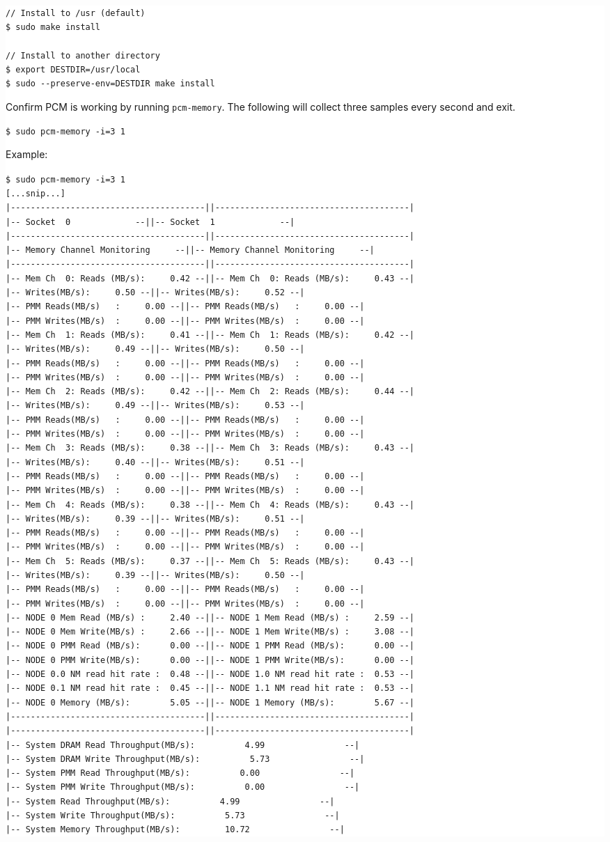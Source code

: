 ```
// Install to /usr (default)
$ sudo make install

// Install to another directory
$ export DESTDIR=/usr/local
$ sudo --preserve-env=DESTDIR make install
```

Confirm PCM is working by running `pcm-memory`. The following will collect three samples every second and exit.

```
$ sudo pcm-memory -i=3 1
```

Example:

```
$ sudo pcm-memory -i=3 1
[...snip...]
|---------------------------------------||---------------------------------------|
|-- Socket  0             --||-- Socket  1             --|
|---------------------------------------||---------------------------------------|
|-- Memory Channel Monitoring     --||-- Memory Channel Monitoring     --|
|---------------------------------------||---------------------------------------|
|-- Mem Ch  0: Reads (MB/s):     0.42 --||-- Mem Ch  0: Reads (MB/s):     0.43 --|
|-- Writes(MB/s):     0.50 --||-- Writes(MB/s):     0.52 --|
|-- PMM Reads(MB/s)   :     0.00 --||-- PMM Reads(MB/s)   :     0.00 --|
|-- PMM Writes(MB/s)  :     0.00 --||-- PMM Writes(MB/s)  :     0.00 --|
|-- Mem Ch  1: Reads (MB/s):     0.41 --||-- Mem Ch  1: Reads (MB/s):     0.42 --|
|-- Writes(MB/s):     0.49 --||-- Writes(MB/s):     0.50 --|
|-- PMM Reads(MB/s)   :     0.00 --||-- PMM Reads(MB/s)   :     0.00 --|
|-- PMM Writes(MB/s)  :     0.00 --||-- PMM Writes(MB/s)  :     0.00 --|
|-- Mem Ch  2: Reads (MB/s):     0.42 --||-- Mem Ch  2: Reads (MB/s):     0.44 --|
|-- Writes(MB/s):     0.49 --||-- Writes(MB/s):     0.53 --|
|-- PMM Reads(MB/s)   :     0.00 --||-- PMM Reads(MB/s)   :     0.00 --|
|-- PMM Writes(MB/s)  :     0.00 --||-- PMM Writes(MB/s)  :     0.00 --|
|-- Mem Ch  3: Reads (MB/s):     0.38 --||-- Mem Ch  3: Reads (MB/s):     0.43 --|
|-- Writes(MB/s):     0.40 --||-- Writes(MB/s):     0.51 --|
|-- PMM Reads(MB/s)   :     0.00 --||-- PMM Reads(MB/s)   :     0.00 --|
|-- PMM Writes(MB/s)  :     0.00 --||-- PMM Writes(MB/s)  :     0.00 --|
|-- Mem Ch  4: Reads (MB/s):     0.38 --||-- Mem Ch  4: Reads (MB/s):     0.43 --|
|-- Writes(MB/s):     0.39 --||-- Writes(MB/s):     0.51 --|
|-- PMM Reads(MB/s)   :     0.00 --||-- PMM Reads(MB/s)   :     0.00 --|
|-- PMM Writes(MB/s)  :     0.00 --||-- PMM Writes(MB/s)  :     0.00 --|
|-- Mem Ch  5: Reads (MB/s):     0.37 --||-- Mem Ch  5: Reads (MB/s):     0.43 --|
|-- Writes(MB/s):     0.39 --||-- Writes(MB/s):     0.50 --|
|-- PMM Reads(MB/s)   :     0.00 --||-- PMM Reads(MB/s)   :     0.00 --|
|-- PMM Writes(MB/s)  :     0.00 --||-- PMM Writes(MB/s)  :     0.00 --|
|-- NODE 0 Mem Read (MB/s) :     2.40 --||-- NODE 1 Mem Read (MB/s) :     2.59 --|
|-- NODE 0 Mem Write(MB/s) :     2.66 --||-- NODE 1 Mem Write(MB/s) :     3.08 --|
|-- NODE 0 PMM Read (MB/s):      0.00 --||-- NODE 1 PMM Read (MB/s):      0.00 --|
|-- NODE 0 PMM Write(MB/s):      0.00 --||-- NODE 1 PMM Write(MB/s):      0.00 --|
|-- NODE 0.0 NM read hit rate :  0.48 --||-- NODE 1.0 NM read hit rate :  0.53 --|
|-- NODE 0.1 NM read hit rate :  0.45 --||-- NODE 1.1 NM read hit rate :  0.53 --|
|-- NODE 0 Memory (MB/s):        5.05 --||-- NODE 1 Memory (MB/s):        5.67 --|
|---------------------------------------||---------------------------------------|
|---------------------------------------||---------------------------------------|
|-- System DRAM Read Throughput(MB/s):          4.99                --|
|-- System DRAM Write Throughput(MB/s):          5.73                --|
|-- System PMM Read Throughput(MB/s):          0.00                --|
|-- System PMM Write Throughput(MB/s):          0.00                --|
|-- System Read Throughput(MB/s):          4.99                --|
|-- System Write Throughput(MB/s):          5.73                --|
|-- System Memory Throughput(MB/s):         10.72                --|
```
